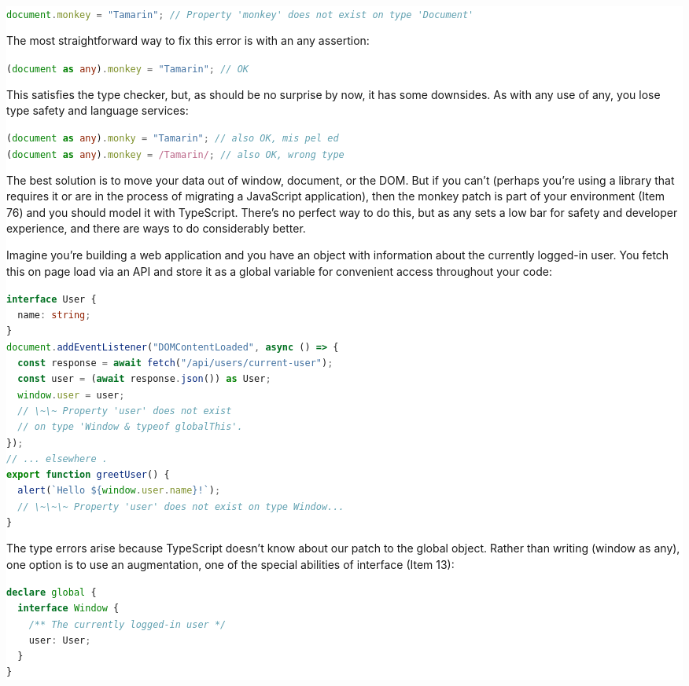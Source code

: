 ```ts
document.monkey = "Tamarin"; // Property 'monkey' does not exist on type 'Document'
```

The most straightforward way to fix this error is with an any assertion:

```ts
(document as any).monkey = "Tamarin"; // OK
```

This satisfies the type checker, but, as should be no surprise by now, it has some downsides. As with any use of any, you lose type safety and language services:

```ts
(document as any).monky = "Tamarin"; // also OK, mis pel ed
(document as any).monkey = /Tamarin/; // also OK, wrong type
```

The best solution is to move your data out of window, document, or the DOM. But if you can’t (perhaps you’re using a library that requires it or are in the process of migrating a JavaScript application), then the monkey patch is part of your environment (Item 76) and you should model it with TypeScript. There’s no perfect way to do this, but as any sets a low bar for safety and developer experience, and there are ways to do considerably better.

Imagine you’re building a web application and you have an object with information about the currently logged-in user. You fetch this on page load via an API and store it as a global variable for convenient access throughout your code:

```ts
interface User {
  name: string;
}
document.addEventListener("DOMContentLoaded", async () => {
  const response = await fetch("/api/users/current-user");
  const user = (await response.json()) as User;
  window.user = user;
  // \~\~ Property 'user' does not exist
  // on type 'Window & typeof globalThis'.
});
// ... elsewhere .
export function greetUser() {
  alert(`Hello ${window.user.name}!`);
  // \~\~\~ Property 'user' does not exist on type Window...
}
```

The type errors arise because TypeScript doesn’t know about our patch to the global object. Rather than writing (window as any), one option is to use an augmentation, one of the special abilities of interface (Item 13):

```ts
declare global {
  interface Window {
    /** The currently logged-in user */
    user: User;
  }
}
```

